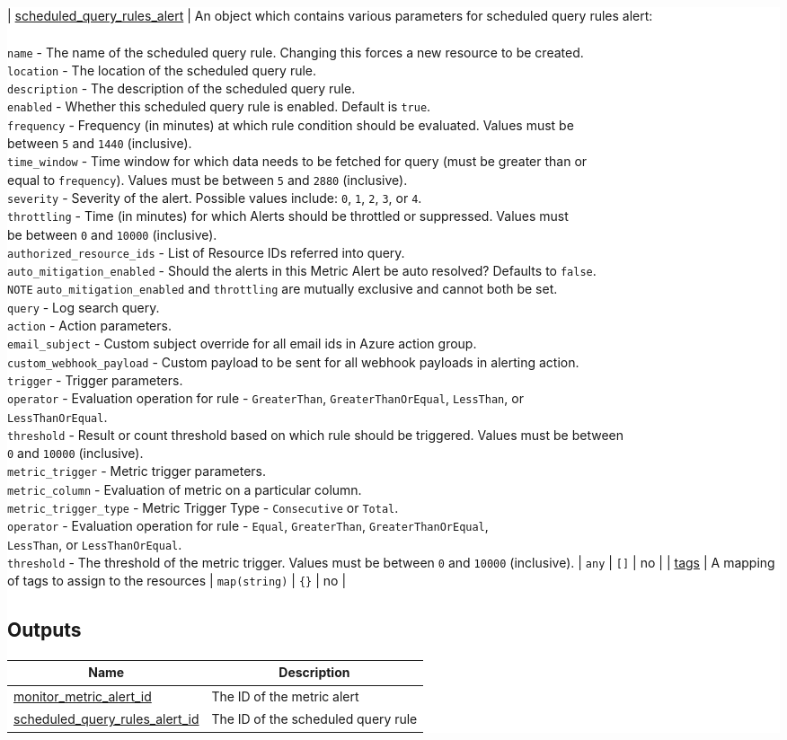 | <a name="input_scheduled_query_rules_alert"></a> [scheduled\_query\_rules\_alert](#input\_scheduled\_query\_rules\_alert) | An object which contains various parameters for scheduled query rules alert:<br><br>      `name`                    - The name of the scheduled query rule. Changing this forces a new resource to be created.<br>      `location`                - The location of the scheduled query rule.<br>      `description`             - The description of the scheduled query rule.<br>      `enabled`                 - Whether this scheduled query rule is enabled. Default is `true`.<br>      `frequency`               - Frequency (in minutes) at which rule condition should be evaluated. Values must be <br>      between `5` and `1440` (inclusive).<br>      `time_window`             - Time window for which data needs to be fetched for query (must be greater than or <br>      equal to `frequency`). Values must be between `5` and `2880` (inclusive).<br>      `severity`                - Severity of the alert. Possible values include: `0`, `1`, `2`, `3`, or `4`.<br>      `throttling`              - Time (in minutes) for which Alerts should be throttled or suppressed. Values must <br>      be between `0` and `10000` (inclusive).<br>      `authorized_resource_ids` - List of Resource IDs referred into query.<br>      `auto_mitigation_enabled` - Should the alerts in this Metric Alert be auto resolved? Defaults to `false`. <br>      `NOTE` `auto_mitigation_enabled` and `throttling` are mutually exclusive and cannot both be set.<br>      `query`                   - Log search query.<br>      `action`                  - Action parameters.<br>        `email_subject`              - Custom subject override for all email ids in Azure action group.<br>        `custom_webhook_payload`     - Custom payload to be sent for all webhook payloads in alerting action.<br>      `trigger`                 - Trigger parameters.<br>        `operator`       - Evaluation operation for rule - `GreaterThan`, `GreaterThanOrEqual`, `LessThan`, or <br>        `LessThanOrEqual`.<br>        `threshold`      - Result or count threshold based on which rule should be triggered. Values must be between<br>         `0` and `10000` (inclusive).<br>        `metric_trigger` - Metric trigger parameters.<br>            `metric_column`       - Evaluation of metric on a particular column.<br>            `metric_trigger_type` - Metric Trigger Type - `Consecutive` or `Total`.<br>            `operator`            - Evaluation operation for rule - `Equal`, `GreaterThan`, `GreaterThanOrEqual`,<br>             `LessThan`, or `LessThanOrEqual`.<br>            `threshold`           - The threshold of the metric trigger. Values must be between `0` and `10000` (inclusive). | `any` | `[]` | no |
| <a name="input_tags"></a> [tags](#input\_tags) | A mapping of tags to assign to the resources | `map(string)` | `{}` | no |

## Outputs

| Name | Description |
|------|-------------|
| <a name="output_monitor_metric_alert_id"></a> [monitor\_metric\_alert\_id](#output\_monitor\_metric\_alert\_id) | The ID of the metric alert |
| <a name="output_scheduled_query_rules_alert_id"></a> [scheduled\_query\_rules\_alert\_id](#output\_scheduled\_query\_rules\_alert\_id) | The ID of the scheduled query rule |